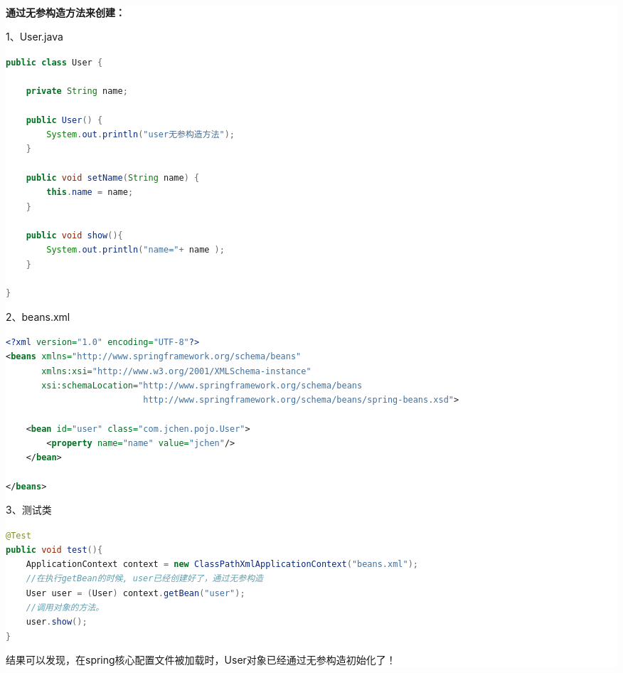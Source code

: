 **通过无参构造方法来创建：**

1、User.java

```java
public class User {

    private String name;

    public User() {
        System.out.println("user无参构造方法");
    }

    public void setName(String name) {
        this.name = name;
    }

    public void show(){
        System.out.println("name="+ name );
    }

}
```

2、beans.xml

```xml
<?xml version="1.0" encoding="UTF-8"?>
<beans xmlns="http://www.springframework.org/schema/beans"
       xmlns:xsi="http://www.w3.org/2001/XMLSchema-instance"
       xsi:schemaLocation="http://www.springframework.org/schema/beans
                           http://www.springframework.org/schema/beans/spring-beans.xsd">

    <bean id="user" class="com.jchen.pojo.User">
        <property name="name" value="jchen"/>
    </bean>

</beans>
```

3、测试类

```java
@Test
public void test(){
    ApplicationContext context = new ClassPathXmlApplicationContext("beans.xml");
    //在执行getBean的时候, user已经创建好了，通过无参构造
    User user = (User) context.getBean("user");
    //调用对象的方法。
    user.show();
}
```

结果可以发现，在spring核心配置文件被加载时，User对象已经通过无参构造初始化了！

